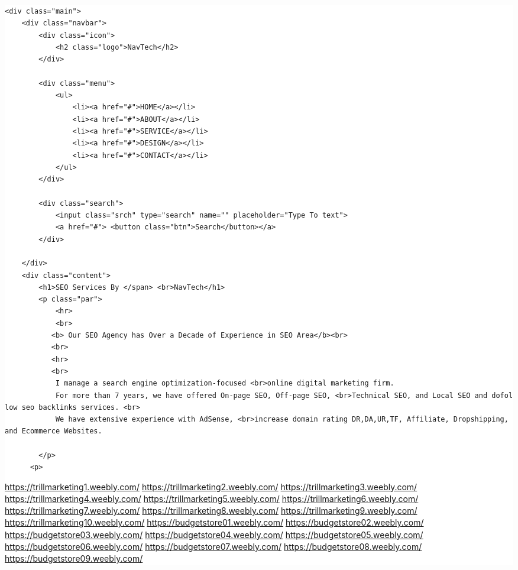 <!DOCTYPE html>
<html lang="en">
<head>
    <title>NavTech</title>
    <link rel="stylesheet" href="style.css">
</head>
<body>

    <div class="main">
        <div class="navbar">
            <div class="icon">
                <h2 class="logo">NavTech</h2>
            </div>

            <div class="menu">
                <ul>
                    <li><a href="#">HOME</a></li>
                    <li><a href="#">ABOUT</a></li>
                    <li><a href="#">SERVICE</a></li>
                    <li><a href="#">DESIGN</a></li>
                    <li><a href="#">CONTACT</a></li>
                </ul>
            </div>

            <div class="search">
                <input class="srch" type="search" name="" placeholder="Type To text">
                <a href="#"> <button class="btn">Search</button></a>
            </div>

        </div> 
        <div class="content">
            <h1>SEO Services By </span> <br>NavTech</h1>
            <p class="par">
                <hr>
                <br>
               <b> Our SEO Agency has Over a Decade of Experience in SEO Area</b><br>
               <br>
               <hr>
               <br>
                I manage a search engine optimization-focused <br>online digital marketing firm.
                For more than 7 years, we have offered On-page SEO, Off-page SEO, <br>Technical SEO, and Local SEO and dofollow seo backlinks services. <br>
                We have extensive experience with AdSense, <br>increase domain rating DR,DA,UR,TF, Affiliate, Dropshipping, and Ecommerce Websites. 
                
            </p>
          <p>
<a href="https://trillmarketing1.weebly.com/">https://trillmarketing1.weebly.com/</a>
<a href="https://trillmarketing2.weebly.com/">https://trillmarketing2.weebly.com/</a>
<a href="https://trillmarketing3.weebly.com/">https://trillmarketing3.weebly.com/</a>
<a href="https://trillmarketing4.weebly.com/">https://trillmarketing4.weebly.com/</a>
<a href="https://trillmarketing5.weebly.com/">https://trillmarketing5.weebly.com/</a>
<a href="https://trillmarketing6.weebly.com/">https://trillmarketing6.weebly.com/</a>
<a href="https://trillmarketing7.weebly.com/">https://trillmarketing7.weebly.com/</a>
<a href="https://trillmarketing8.weebly.com/">https://trillmarketing8.weebly.com/</a>
<a href="https://trillmarketing9.weebly.com/">https://trillmarketing9.weebly.com/</a>
<a href="https://trillmarketing10.weebly.com/">https://trillmarketing10.weebly.com/</a>
<a href="https://budgetstore01.weebly.com/">https://budgetstore01.weebly.com/</a>
<a href="https://budgetstore02.weebly.com/">https://budgetstore02.weebly.com/</a>
<a href="https://budgetstore03.weebly.com/">https://budgetstore03.weebly.com/</a>
<a href="https://budgetstore04.weebly.com/">https://budgetstore04.weebly.com/</a>
<a href="https://budgetstore05.weebly.com/">https://budgetstore05.weebly.com/</a>
<a href="https://budgetstore06.weebly.com/">https://budgetstore06.weebly.com/</a>
<a href="https://budgetstore07.weebly.com/">https://budgetstore07.weebly.com/</a>
<a href="https://budgetstore08.weebly.com/">https://budgetstore08.weebly.com/</a>
<a href="https://budgetstore09.weebly.com/">https://budgetstore09.weebly.com/</a>